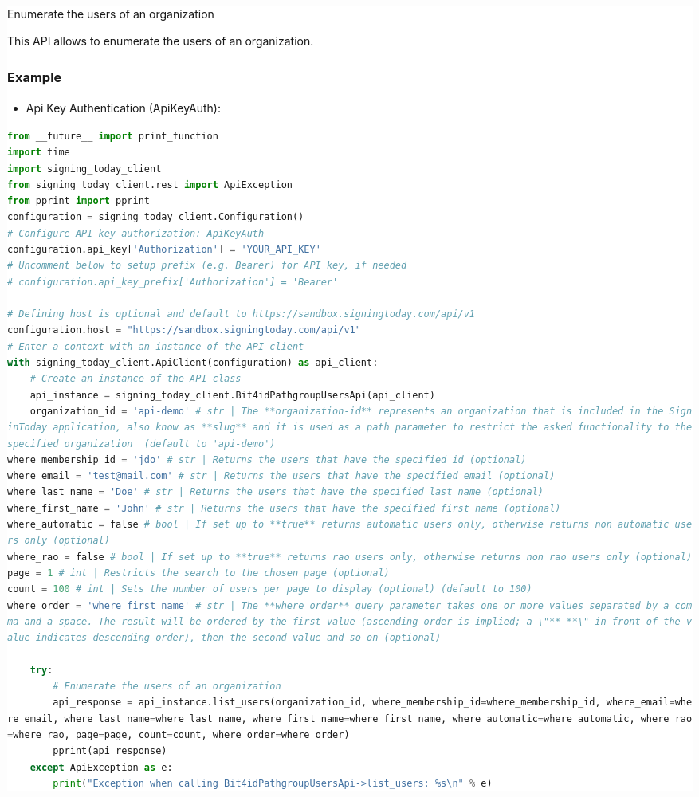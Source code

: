 Enumerate the users of an organization

This API allows to enumerate the users of an organization. 

### Example

* Api Key Authentication (ApiKeyAuth):
```python
from __future__ import print_function
import time
import signing_today_client
from signing_today_client.rest import ApiException
from pprint import pprint
configuration = signing_today_client.Configuration()
# Configure API key authorization: ApiKeyAuth
configuration.api_key['Authorization'] = 'YOUR_API_KEY'
# Uncomment below to setup prefix (e.g. Bearer) for API key, if needed
# configuration.api_key_prefix['Authorization'] = 'Bearer'

# Defining host is optional and default to https://sandbox.signingtoday.com/api/v1
configuration.host = "https://sandbox.signingtoday.com/api/v1"
# Enter a context with an instance of the API client
with signing_today_client.ApiClient(configuration) as api_client:
    # Create an instance of the API class
    api_instance = signing_today_client.Bit4idPathgroupUsersApi(api_client)
    organization_id = 'api-demo' # str | The **organization-id** represents an organization that is included in the SigninToday application, also know as **slug** and it is used as a path parameter to restrict the asked functionality to the specified organization  (default to 'api-demo')
where_membership_id = 'jdo' # str | Returns the users that have the specified id (optional)
where_email = 'test@mail.com' # str | Returns the users that have the specified email (optional)
where_last_name = 'Doe' # str | Returns the users that have the specified last name (optional)
where_first_name = 'John' # str | Returns the users that have the specified first name (optional)
where_automatic = false # bool | If set up to **true** returns automatic users only, otherwise returns non automatic users only (optional)
where_rao = false # bool | If set up to **true** returns rao users only, otherwise returns non rao users only (optional)
page = 1 # int | Restricts the search to the chosen page (optional)
count = 100 # int | Sets the number of users per page to display (optional) (default to 100)
where_order = 'where_first_name' # str | The **where_order** query parameter takes one or more values separated by a comma and a space. The result will be ordered by the first value (ascending order is implied; a \"**-**\" in front of the value indicates descending order), then the second value and so on (optional)

    try:
        # Enumerate the users of an organization
        api_response = api_instance.list_users(organization_id, where_membership_id=where_membership_id, where_email=where_email, where_last_name=where_last_name, where_first_name=where_first_name, where_automatic=where_automatic, where_rao=where_rao, page=page, count=count, where_order=where_order)
        pprint(api_response)
    except ApiException as e:
        print("Exception when calling Bit4idPathgroupUsersApi->list_users: %s\n" % e)
```
